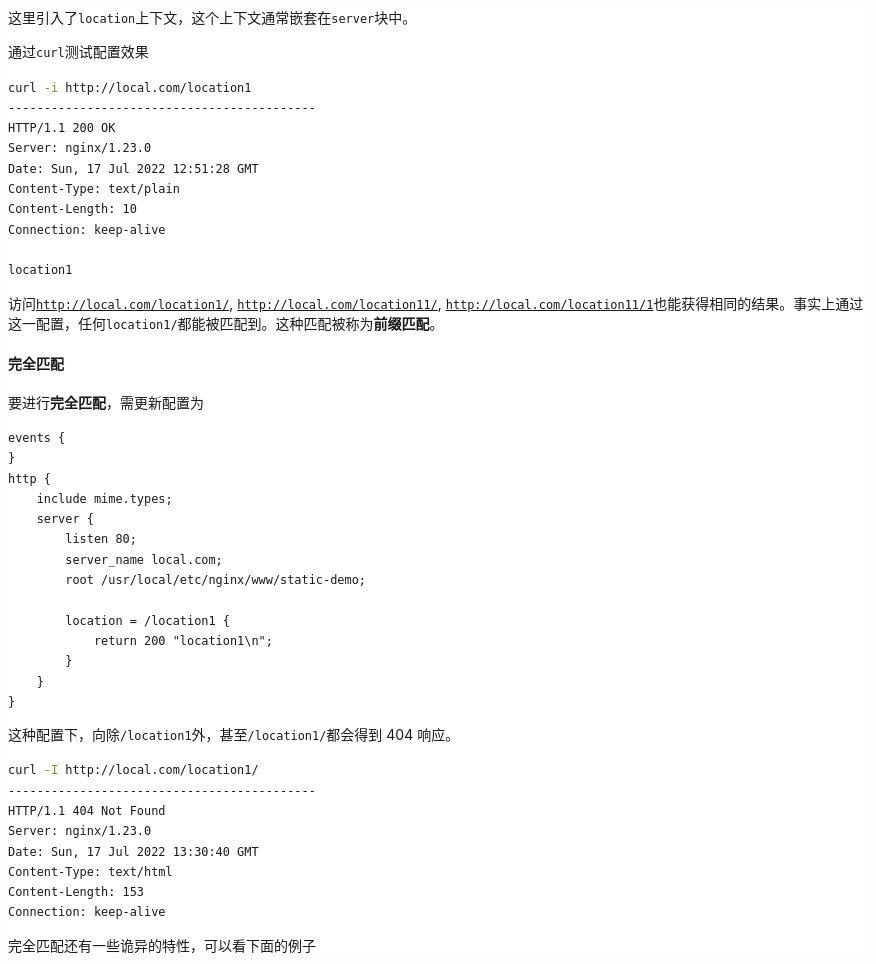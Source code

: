 这里引入了`location`上下文，这个上下文通常嵌套在`server`块中。

通过`curl`测试配置效果

```bash
curl -i http://local.com/location1
-------------------------------------------
HTTP/1.1 200 OK
Server: nginx/1.23.0
Date: Sun, 17 Jul 2022 12:51:28 GMT
Content-Type: text/plain
Content-Length: 10
Connection: keep-alive

location1
```

访问[`http://local.com/location1/`](http://local.com/location1/), [`http://local.com/location11/`](http://local.com/location11/), [`http://local.com/location11/1`](http://local.com/location11/1)也能获得相同的结果。事实上通过这一配置，任何`location1/`都能被匹配到。这种匹配被称为**前缀匹配**。

#### 完全匹配

要进行**完全匹配**，需更新配置为

```nginx
events {
}
http {
    include mime.types;
    server {
        listen 80;
        server_name local.com;
        root /usr/local/etc/nginx/www/static-demo;

        location = /location1 {
            return 200 "location1\n";
        }
    }
}
```

这种配置下，向除`/location1`外，甚至`/location1/`都会得到 404 响应。

```bash
curl -I http://local.com/location1/
-------------------------------------------
HTTP/1.1 404 Not Found
Server: nginx/1.23.0
Date: Sun, 17 Jul 2022 13:30:40 GMT
Content-Type: text/html
Content-Length: 153
Connection: keep-alive
```

完全匹配还有一些诡异的特性，可以看下面的例子
